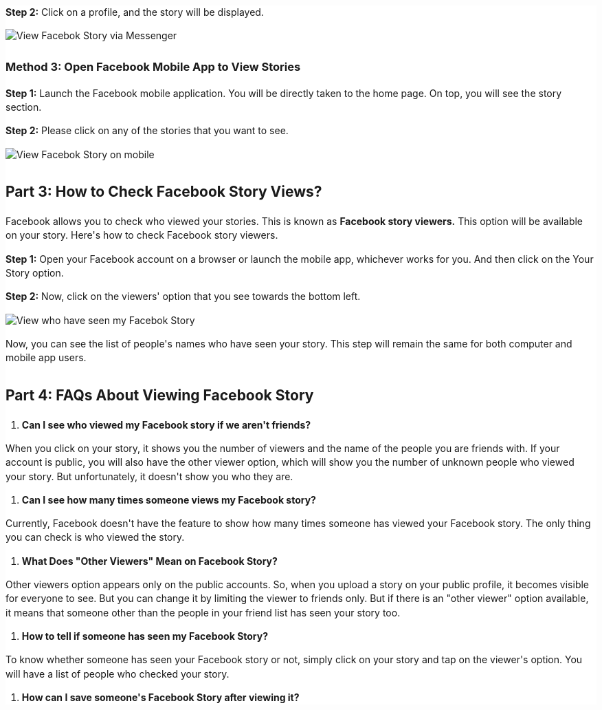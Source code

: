 **Step 2:** Click on a profile, and the story will be displayed.

![View Facebok Story via Messenger](https://images.wondershare.com/filmora/article-images/view-facebook-story-messenger.jpg)

### Method 3: Open Facebook Mobile App to View Stories

**Step 1:** Launch the Facebook mobile application. You will be directly taken to the home page. On top, you will see the story section.

**Step 2:** Please click on any of the stories that you want to see.

![View Facebok Story on mobile](https://images.wondershare.com/filmora/article-images/view-facebook-story-mobile-app.jpg)

## Part 3: How to Check Facebook Story Views?

Facebook allows you to check who viewed your stories. This is known as **Facebook story viewers.** This option will be available on your story. Here's how to check Facebook story viewers.

**Step 1:** Open your Facebook account on a browser or launch the mobile app, whichever works for you. And then click on the Your Story option.

**Step 2:** Now, click on the viewers' option that you see towards the bottom left.

![View who have seen my Facebok Story](https://images.wondershare.com/filmora/article-images/check-who-viewed-facebook-story.jpg)

Now, you can see the list of people's names who have seen your story. This step will remain the same for both computer and mobile app users.

## Part 4: FAQs About Viewing Facebook Story

1. **Can I see who viewed my Facebook story if we aren't friends?**

When you click on your story, it shows you the number of viewers and the name of the people you are friends with. If your account is public, you will also have the other viewer option, which will show you the number of unknown people who viewed your story. But unfortunately, it doesn't show you who they are.

1. **Can I see how many times someone views my Facebook story?**

Currently, Facebook doesn't have the feature to show how many times someone has viewed your Facebook story. The only thing you can check is who viewed the story.

1. **What Does "Other Viewers" Mean on Facebook Story?**

Other viewers option appears only on the public accounts. So, when you upload a story on your public profile, it becomes visible for everyone to see. But you can change it by limiting the viewer to friends only. But if there is an "other viewer" option available, it means that someone other than the people in your friend list has seen your story too.

1. **How to tell if someone has seen my Facebook Story?**

To know whether someone has seen your Facebook story or not, simply click on your story and tap on the viewer's option. You will have a list of people who checked your story.

1. **How can I save someone's Facebook Story after viewing it?**
